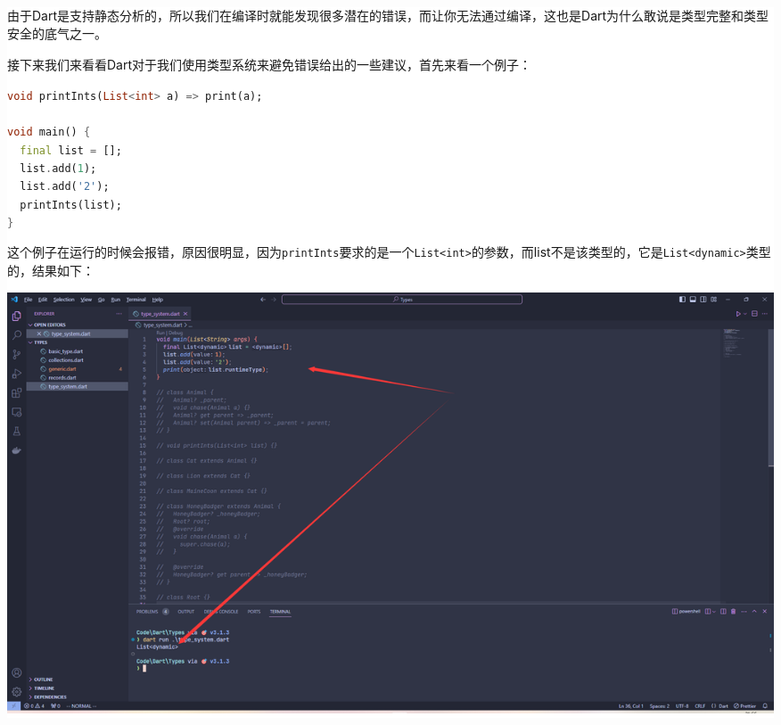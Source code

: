 由于Dart是支持静态分析的，所以我们在编译时就能发现很多潜在的错误，而让你无法通过编译，这也是Dart为什么敢说是类型完整和类型安全的底气之一。

接下来我们来看看Dart对于我们使用类型系统来避免错误给出的一些建议，首先来看一个例子：

```dart
void printInts(List<int> a) => print(a);

void main() {
  final list = [];
  list.add(1);
  list.add('2');
  printInts(list);
}
```

这个例子在运行的时候会报错，原因很明显，因为`printInts`要求的是一个`List<int>`的参数，而list不是该类型的，它是`List<dynamic>`类型的，结果如下：

![image-20231008215612346](./Dart%E7%B1%BB%E5%9E%8B%E7%B3%BB%E7%BB%9F.assets/814f5e18956cd9ea95cbd8ece96d599f.png)

